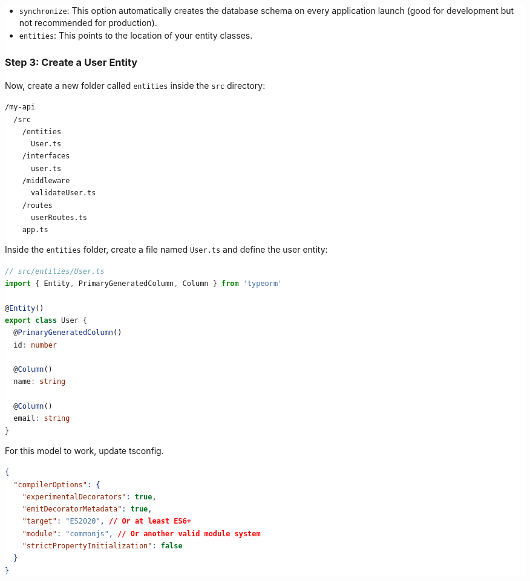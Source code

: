 - `synchronize`: This option automatically creates the database schema on every application launch (good for development but not recommended for production).
- `entities`: This points to the location of your entity classes.

### Step 3: Create a User Entity

Now, create a new folder called `entities` inside the `src` directory:

```
/my-api
  /src
    /entities
      User.ts
    /interfaces
      user.ts
    /middleware
      validateUser.ts
    /routes
      userRoutes.ts
    app.ts
```

Inside the `entities` folder, create a file named `User.ts` and define the user entity:

```typescript
// src/entities/User.ts
import { Entity, PrimaryGeneratedColumn, Column } from 'typeorm'

@Entity()
export class User {
  @PrimaryGeneratedColumn()
  id: number

  @Column()
  name: string

  @Column()
  email: string
}
```

For this model to work, update tsconfig.

```json
{
  "compilerOptions": {
    "experimentalDecorators": true,
    "emitDecoratorMetadata": true,
    "target": "ES2020", // Or at least ES6+
    "module": "commonjs", // Or another valid module system
    "strictPropertyInitialization": false
  }
}
```
